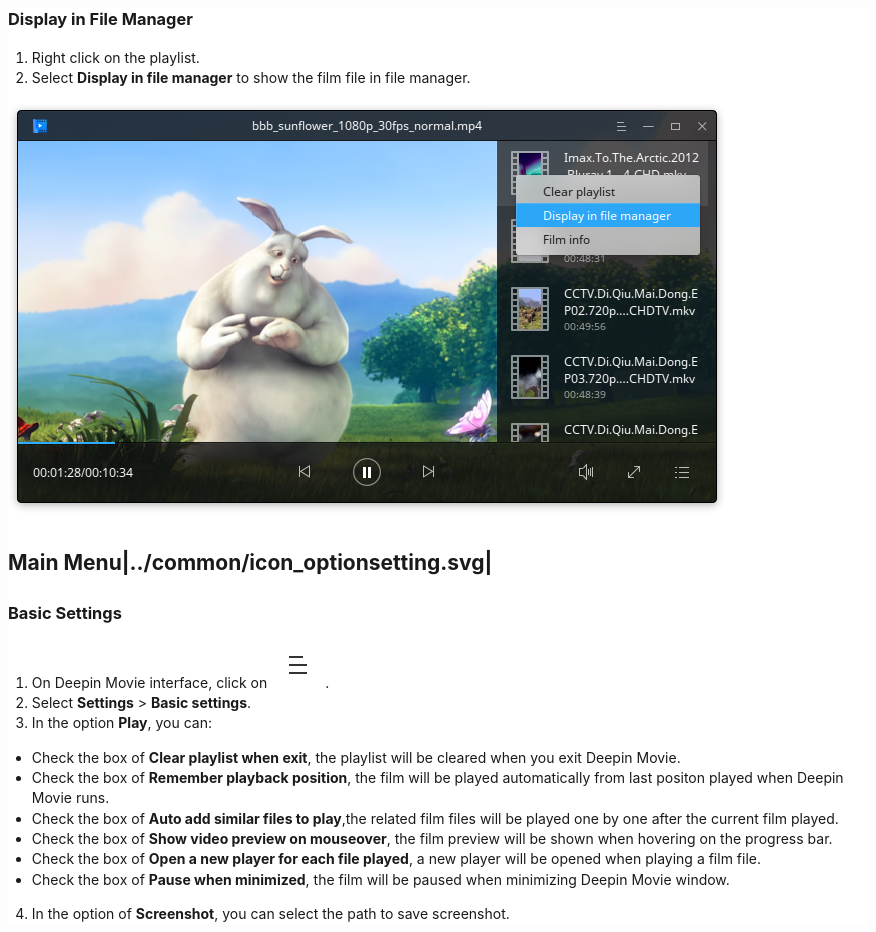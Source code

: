 ### Display in File Manager

1. Right click on the playlist.
2. Select **Display in file manager** to show the film file in file manager.

![1|display](png/display.png)

## Main Menu|../common/icon_optionsetting.svg|
### Basic Settings

1. On Deepin Movie interface, click on ![main_menu](icon/main_menu.svg).
2. Select **Settings** > **Basic settings**.
3. In the option **Play**, you can:
 - Check the box of **Clear playlist when exit**, the playlist will be cleared when you exit Deepin Movie.
 - Check the box of **Remember playback position**, the film will be played automatically from last positon played when Deepin Movie runs.
 - Check the box of **Auto add similar files to play**,the related film files will be played one by one after the current film played.
 - Check the box of **Show video preview on mouseover**, the film preview will be shown when hovering on the progress bar.
 - Check the box of **Open a new player for each file played**, a new player will be opened when playing a film file.
 - Check the box of **Pause when minimized**, the film will be paused when minimizing Deepin Movie window.
4. In the option of **Screenshot**, you can select the path to save screenshot.
